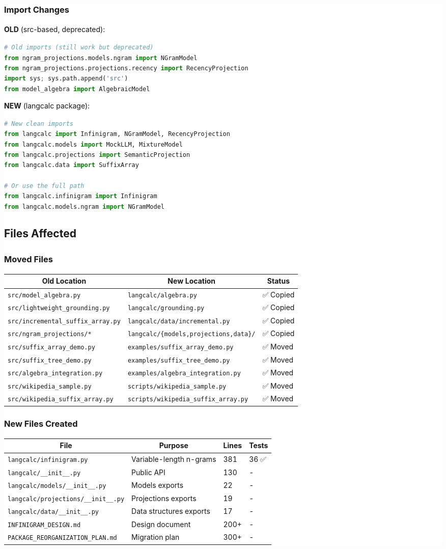 ```
```

### Import Changes

**OLD** (src-based, deprecated):
```python
# Old imports (still work but deprecated)
from ngram_projections.models.ngram import NGramModel
from ngram_projections.projections.recency import RecencyProjection
import sys; sys.path.append('src')
from model_algebra import AlgebraicModel
```

**NEW** (langcalc package):
```python
# New clean imports
from langcalc import Infinigram, NGramModel, RecencyProjection
from langcalc.models import MockLLM, MixtureModel
from langcalc.projections import SemanticProjection
from langcalc.data import SuffixArray

# Or use the full path
from langcalc.infinigram import Infinigram
from langcalc.models.ngram import NGramModel
```

## Files Affected

### Moved Files

| Old Location | New Location | Status |
|--------------|--------------|--------|
| `src/model_algebra.py` | `langcalc/algebra.py` | ✅ Copied |
| `src/lightweight_grounding.py` | `langcalc/grounding.py` | ✅ Copied |
| `src/incremental_suffix_array.py` | `langcalc/data/incremental.py` | ✅ Copied |
| `src/ngram_projections/*` | `langcalc/{models,projections,data}/` | ✅ Copied |
| `src/suffix_array_demo.py` | `examples/suffix_array_demo.py` | ✅ Moved |
| `src/suffix_tree_demo.py` | `examples/suffix_tree_demo.py` | ✅ Moved |
| `src/algebra_integration.py` | `examples/algebra_integration.py` | ✅ Moved |
| `src/wikipedia_sample.py` | `scripts/wikipedia_sample.py` | ✅ Moved |
| `src/wikipedia_suffix_array.py` | `scripts/wikipedia_suffix_array.py` | ✅ Moved |

### New Files Created

| File | Purpose | Lines | Tests |
|------|---------|-------|-------|
| `langcalc/infinigram.py` | Variable-length n-grams | 381 | 36 ✅ |
| `langcalc/__init__.py` | Public API | 130 | - |
| `langcalc/models/__init__.py` | Models exports | 22 | - |
| `langcalc/projections/__init__.py` | Projections exports | 19 | - |
| `langcalc/data/__init__.py` | Data structures exports | 17 | - |
| `INFINIGRAM_DESIGN.md` | Design document | 200+ | - |
| `PACKAGE_REORGANIZATION_PLAN.md` | Migration plan | 300+ | - |